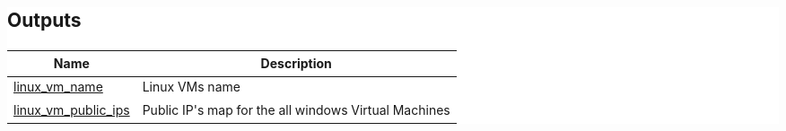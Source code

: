## Outputs

| Name | Description |
|------|-------------|
| <a name="output_linux_vm_name"></a> [linux\_vm\_name](#output\_linux\_vm\_name) | Linux VMs name |
| <a name="output_linux_vm_public_ips"></a> [linux\_vm\_public\_ips](#output\_linux\_vm\_public\_ips) | Public IP's map for the all windows Virtual Machines |
